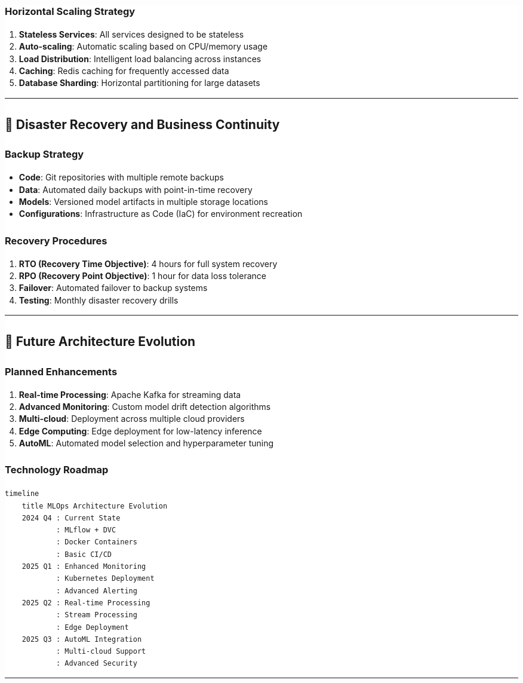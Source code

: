 ### **Horizontal Scaling Strategy**

1. **Stateless Services**: All services designed to be stateless
2. **Auto-scaling**: Automatic scaling based on CPU/memory usage
3. **Load Distribution**: Intelligent load balancing across instances
4. **Caching**: Redis caching for frequently accessed data
5. **Database Sharding**: Horizontal partitioning for large datasets

---

## 🔄 **Disaster Recovery and Business Continuity**

### **Backup Strategy**

- **Code**: Git repositories with multiple remote backups
- **Data**: Automated daily backups with point-in-time recovery
- **Models**: Versioned model artifacts in multiple storage locations
- **Configurations**: Infrastructure as Code (IaC) for environment recreation

### **Recovery Procedures**

1. **RTO (Recovery Time Objective)**: 4 hours for full system recovery
2. **RPO (Recovery Point Objective)**: 1 hour for data loss tolerance
3. **Failover**: Automated failover to backup systems
4. **Testing**: Monthly disaster recovery drills

---

## 🚀 **Future Architecture Evolution**

### **Planned Enhancements**

1. **Real-time Processing**: Apache Kafka for streaming data
2. **Advanced Monitoring**: Custom model drift detection algorithms
3. **Multi-cloud**: Deployment across multiple cloud providers
4. **Edge Computing**: Edge deployment for low-latency inference
5. **AutoML**: Automated model selection and hyperparameter tuning

### **Technology Roadmap**

```mermaid
timeline
    title MLOps Architecture Evolution
    2024 Q4 : Current State
            : MLflow + DVC
            : Docker Containers
            : Basic CI/CD
    2025 Q1 : Enhanced Monitoring
            : Kubernetes Deployment
            : Advanced Alerting
    2025 Q2 : Real-time Processing
            : Stream Processing
            : Edge Deployment
    2025 Q3 : AutoML Integration
            : Multi-cloud Support
            : Advanced Security
```

---